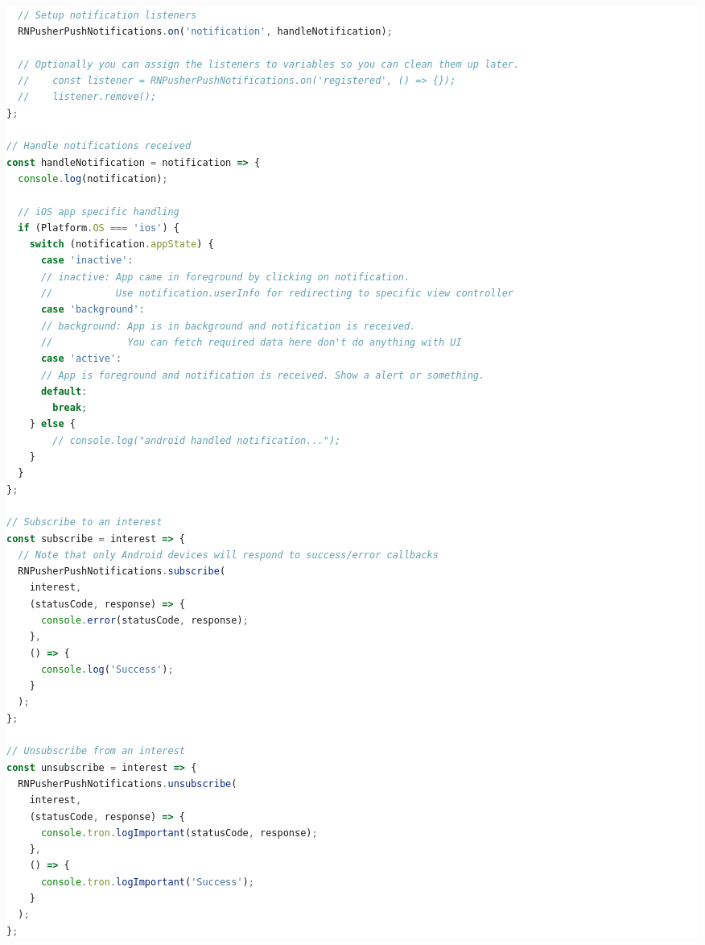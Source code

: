 ```jsx
  // Setup notification listeners
  RNPusherPushNotifications.on('notification', handleNotification);

  // Optionally you can assign the listeners to variables so you can clean them up later.
  //    const listener = RNPusherPushNotifications.on('registered', () => {});
  //    listener.remove();
};

// Handle notifications received
const handleNotification = notification => {
  console.log(notification);

  // iOS app specific handling
  if (Platform.OS === 'ios') {
    switch (notification.appState) {
      case 'inactive':
      // inactive: App came in foreground by clicking on notification.
      //           Use notification.userInfo for redirecting to specific view controller
      case 'background':
      // background: App is in background and notification is received.
      //             You can fetch required data here don't do anything with UI
      case 'active':
      // App is foreground and notification is received. Show a alert or something.
      default:
        break;
    } else {
        // console.log("android handled notification...");
    }
  }
};

// Subscribe to an interest
const subscribe = interest => {
  // Note that only Android devices will respond to success/error callbacks
  RNPusherPushNotifications.subscribe(
    interest,
    (statusCode, response) => {
      console.error(statusCode, response);
    },
    () => {
      console.log('Success');
    }
  );
};

// Unsubscribe from an interest
const unsubscribe = interest => {
  RNPusherPushNotifications.unsubscribe(
    interest,
    (statusCode, response) => {
      console.tron.logImportant(statusCode, response);
    },
    () => {
      console.tron.logImportant('Success');
    }
  );
};
```

